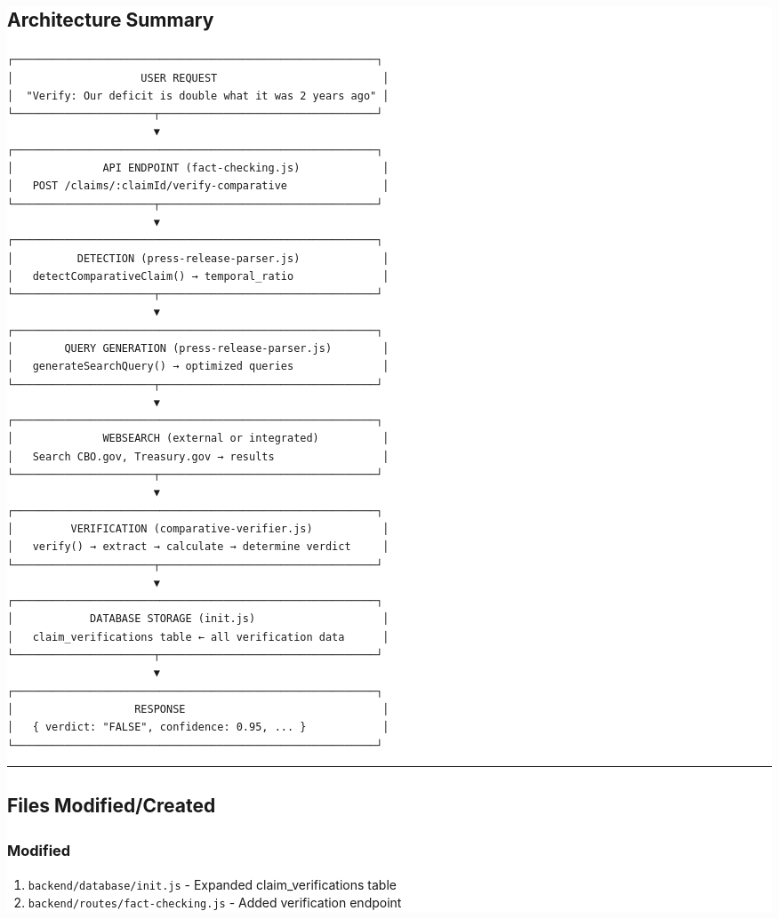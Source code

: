 
## Architecture Summary

```
┌─────────────────────────────────────────────────────────┐
│                    USER REQUEST                          │
│  "Verify: Our deficit is double what it was 2 years ago" │
└──────────────────────┬──────────────────────────────────┘
                       ▼
┌─────────────────────────────────────────────────────────┐
│              API ENDPOINT (fact-checking.js)             │
│   POST /claims/:claimId/verify-comparative               │
└──────────────────────┬──────────────────────────────────┘
                       ▼
┌─────────────────────────────────────────────────────────┐
│          DETECTION (press-release-parser.js)             │
│   detectComparativeClaim() → temporal_ratio              │
└──────────────────────┬──────────────────────────────────┘
                       ▼
┌─────────────────────────────────────────────────────────┐
│        QUERY GENERATION (press-release-parser.js)        │
│   generateSearchQuery() → optimized queries              │
└──────────────────────┬──────────────────────────────────┘
                       ▼
┌─────────────────────────────────────────────────────────┐
│              WEBSEARCH (external or integrated)          │
│   Search CBO.gov, Treasury.gov → results                 │
└──────────────────────┬──────────────────────────────────┘
                       ▼
┌─────────────────────────────────────────────────────────┐
│         VERIFICATION (comparative-verifier.js)           │
│   verify() → extract → calculate → determine verdict     │
└──────────────────────┬──────────────────────────────────┘
                       ▼
┌─────────────────────────────────────────────────────────┐
│            DATABASE STORAGE (init.js)                    │
│   claim_verifications table ← all verification data      │
└──────────────────────┬──────────────────────────────────┘
                       ▼
┌─────────────────────────────────────────────────────────┐
│                   RESPONSE                               │
│   { verdict: "FALSE", confidence: 0.95, ... }            │
└─────────────────────────────────────────────────────────┘
```

---

## Files Modified/Created

### Modified
1. `backend/database/init.js` - Expanded claim_verifications table
2. `backend/routes/fact-checking.js` - Added verification endpoint
